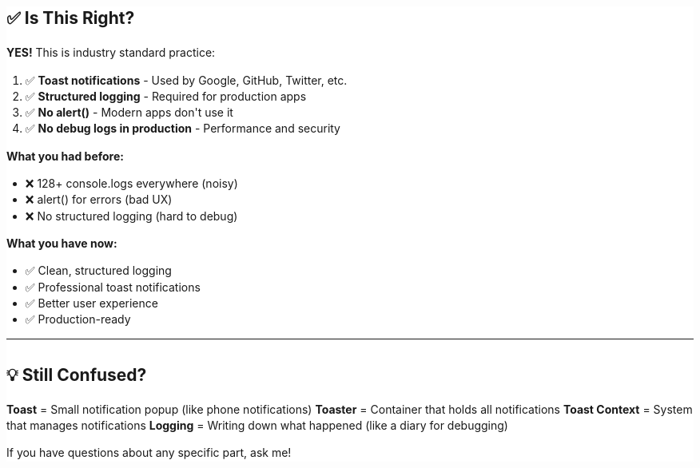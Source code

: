 
## ✅ Is This Right?

**YES!** This is industry standard practice:

1. ✅ **Toast notifications** - Used by Google, GitHub, Twitter, etc.
2. ✅ **Structured logging** - Required for production apps
3. ✅ **No alert()** - Modern apps don't use it
4. ✅ **No debug logs in production** - Performance and security

**What you had before:**
- ❌ 128+ console.logs everywhere (noisy)
- ❌ alert() for errors (bad UX)
- ❌ No structured logging (hard to debug)

**What you have now:**
- ✅ Clean, structured logging
- ✅ Professional toast notifications
- ✅ Better user experience
- ✅ Production-ready

---

## 💡 Still Confused?

**Toast** = Small notification popup (like phone notifications)
**Toaster** = Container that holds all notifications
**Toast Context** = System that manages notifications
**Logging** = Writing down what happened (like a diary for debugging)

If you have questions about any specific part, ask me!

